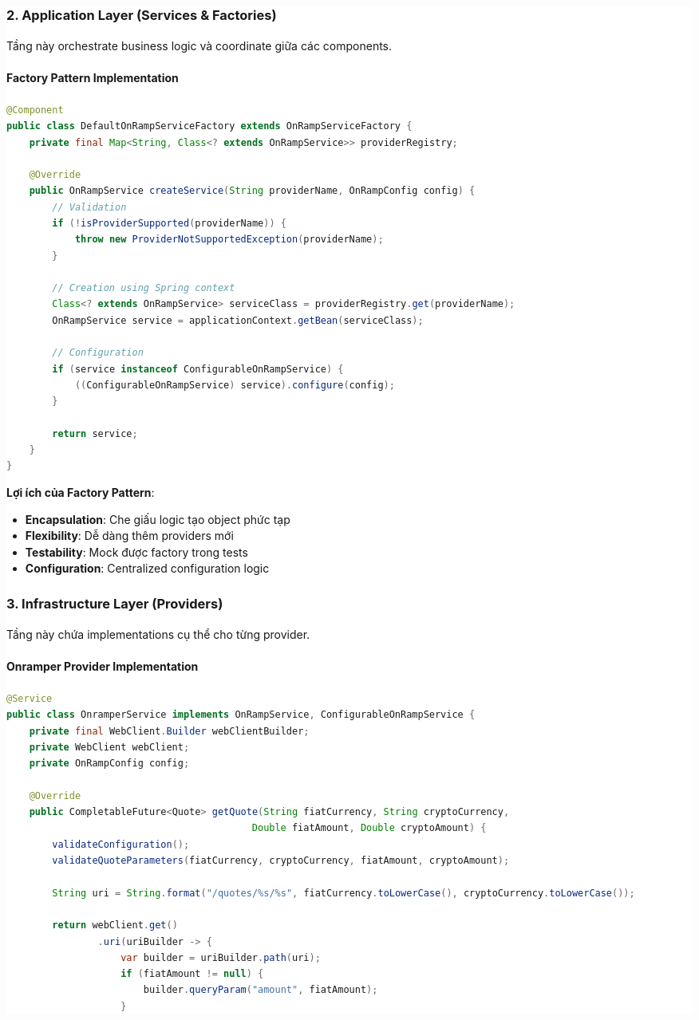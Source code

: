 ### 2. Application Layer (Services & Factories)

Tầng này orchestrate business logic và coordinate giữa các components.

#### Factory Pattern Implementation

```java
@Component
public class DefaultOnRampServiceFactory extends OnRampServiceFactory {
    private final Map<String, Class<? extends OnRampService>> providerRegistry;
    
    @Override
    public OnRampService createService(String providerName, OnRampConfig config) {
        // Validation
        if (!isProviderSupported(providerName)) {
            throw new ProviderNotSupportedException(providerName);
        }
        
        // Creation using Spring context
        Class<? extends OnRampService> serviceClass = providerRegistry.get(providerName);
        OnRampService service = applicationContext.getBean(serviceClass);
        
        // Configuration
        if (service instanceof ConfigurableOnRampService) {
            ((ConfigurableOnRampService) service).configure(config);
        }
        
        return service;
    }
}
```

**Lợi ích của Factory Pattern**:
- **Encapsulation**: Che giấu logic tạo object phức tạp
- **Flexibility**: Dễ dàng thêm providers mới
- **Testability**: Mock được factory trong tests
- **Configuration**: Centralized configuration logic

### 3. Infrastructure Layer (Providers)

Tầng này chứa implementations cụ thể cho từng provider.

#### Onramper Provider Implementation

```java
@Service
public class OnramperService implements OnRampService, ConfigurableOnRampService {
    private final WebClient.Builder webClientBuilder;
    private WebClient webClient;
    private OnRampConfig config;
    
    @Override
    public CompletableFuture<Quote> getQuote(String fiatCurrency, String cryptoCurrency, 
                                           Double fiatAmount, Double cryptoAmount) {
        validateConfiguration();
        validateQuoteParameters(fiatCurrency, cryptoCurrency, fiatAmount, cryptoAmount);

        String uri = String.format("/quotes/%s/%s", fiatCurrency.toLowerCase(), cryptoCurrency.toLowerCase());
        
        return webClient.get()
                .uri(uriBuilder -> {
                    var builder = uriBuilder.path(uri);
                    if (fiatAmount != null) {
                        builder.queryParam("amount", fiatAmount);
                    }
```